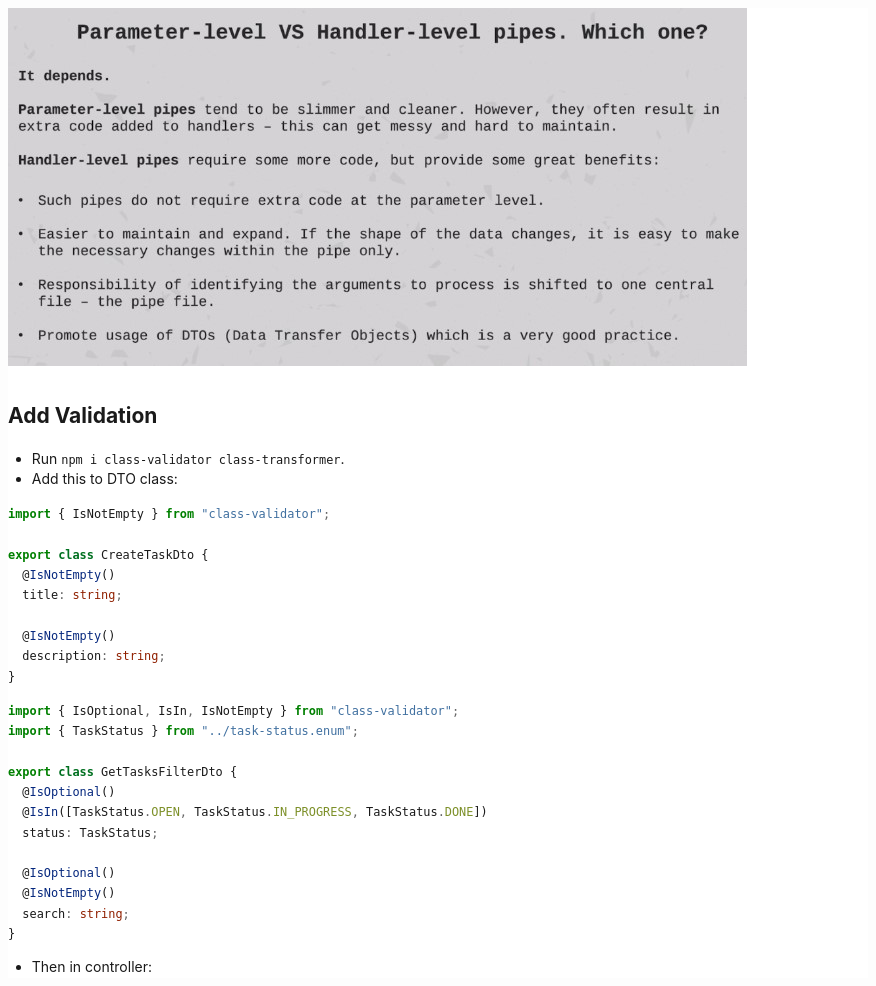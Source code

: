 ![](/md/214.jpg)

## Add Validation

- Run `npm i class-validator class-transformer`.
- Add this to DTO class:

```ts
import { IsNotEmpty } from "class-validator";

export class CreateTaskDto {
  @IsNotEmpty()
  title: string;

  @IsNotEmpty()
  description: string;
}
```

```ts
import { IsOptional, IsIn, IsNotEmpty } from "class-validator";
import { TaskStatus } from "../task-status.enum";

export class GetTasksFilterDto {
  @IsOptional()
  @IsIn([TaskStatus.OPEN, TaskStatus.IN_PROGRESS, TaskStatus.DONE])
  status: TaskStatus;

  @IsOptional()
  @IsNotEmpty()
  search: string;
}
```

- Then in controller:
